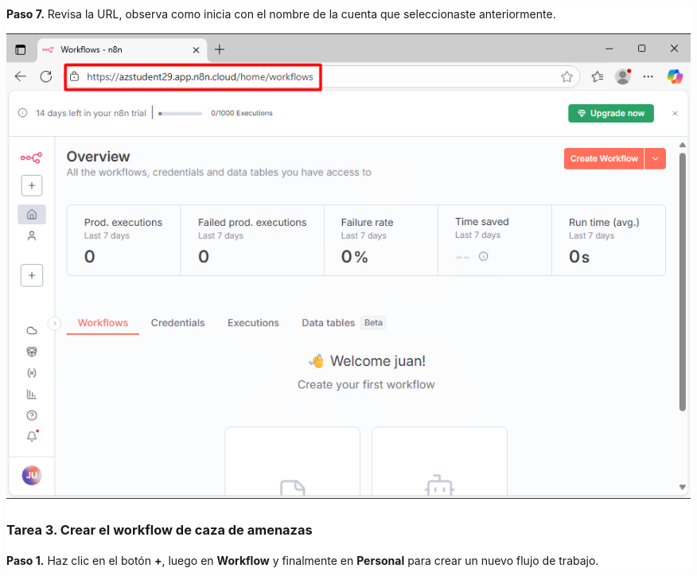 
**Paso 7.** Revisa la URL, observa como inicia con el nombre de la cuenta que seleccionaste anteriormente. 

![labimage](../images/4Capitulo1Lab6.png)

### Tarea 3. Crear el workflow de caza de amenazas

**Paso 1.** Haz clic en el botón **+**, luego en **Workflow** y finalmente en **Personal** para crear un nuevo flujo de trabajo.

